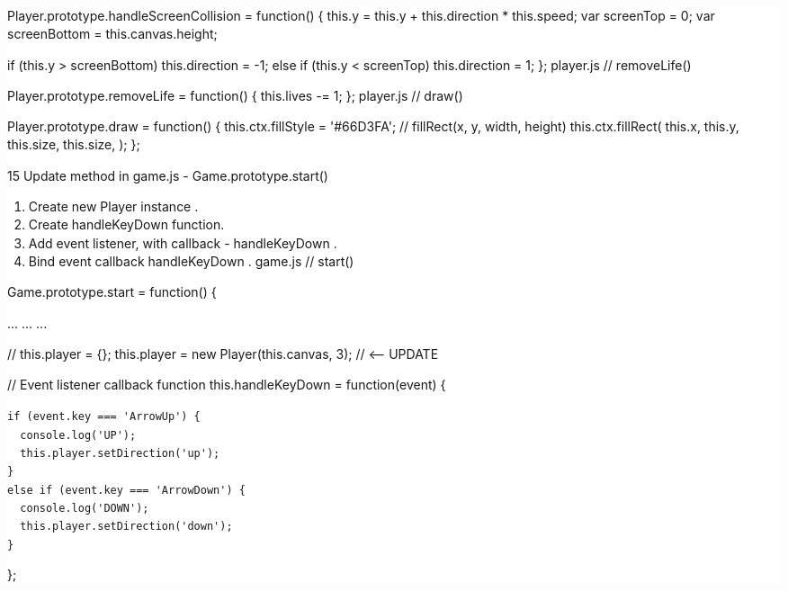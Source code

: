 Player.prototype.handleScreenCollision = function() {
  this.y = this.y + this.direction * this.speed;
  var screenTop = 0;
  var screenBottom = this.canvas.height;

  if (this.y > screenBottom) this.direction = -1;
  else if (this.y < screenTop) this.direction = 1;
};
player.js
// removeLife()

Player.prototype.removeLife = function() {
  this.lives -= 1;
};
player.js
// draw()

Player.prototype.draw = function() {
  this.ctx.fillStyle = '#66D3FA';
  // fillRect(x, y, width, height)
  this.ctx.fillRect(
    this.x,
    this.y,
    this.size,
    this.size,
  );
};

15
Update method in game.js - Game.prototype.start()
1. Create new Player instance .
2. Create handleKeyDown function.
2. Add event listener, with callback - handleKeyDown .
3. Bind event callback handleKeyDown .
game.js
// start()

Game.prototype.start = function() {
  
...
	...
		...
 

  // this.player = {};
  this.player = new Player(this.canvas, 3);		//	<-- UPDATE
    
    
  // Event listener callback function
  this.handleKeyDown = function(event) {
      
    if (event.key === 'ArrowUp') {
      console.log('UP');
      this.player.setDirection('up');  
    } 
    else if (event.key === 'ArrowDown') {
      console.log('DOWN');
      this.player.setDirection('down');
    }
  };
    